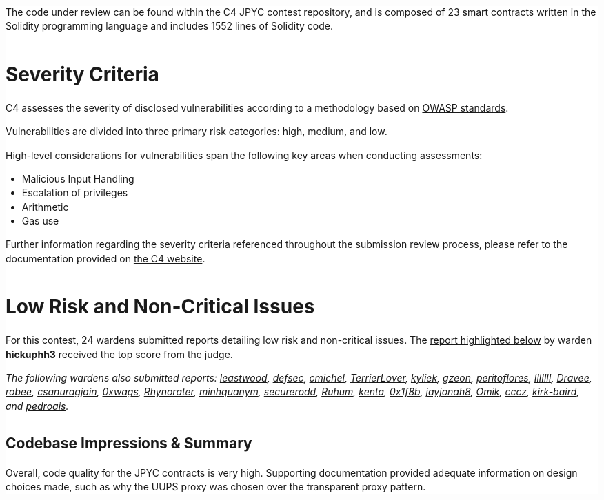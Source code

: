 The code under review can be found within the [C4 JPYC contest repository](https://github.com/code-423n4/2022-02-jpyc), and is composed of 23 smart contracts written in the Solidity programming language and includes 1552 lines of Solidity code.

[](#severity-criteria)Severity Criteria
=======================================

C4 assesses the severity of disclosed vulnerabilities according to a methodology based on [OWASP standards](https://owasp.org/www-community/OWASP_Risk_Rating_Methodology).

Vulnerabilities are divided into three primary risk categories: high, medium, and low.

High-level considerations for vulnerabilities span the following key areas when conducting assessments:

*   Malicious Input Handling
*   Escalation of privileges
*   Arithmetic
*   Gas use

Further information regarding the severity criteria referenced throughout the submission review process, please refer to the documentation provided on [the C4 website](https://code423n4.com).

[](#low-risk-and-non-critical-issues)Low Risk and Non-Critical Issues
=====================================================================

For this contest, 24 wardens submitted reports detailing low risk and non-critical issues. The [report highlighted below](https://github.com/code-423n4/2022-02-jpyc-findings/issues/35) by warden **hickuphh3** received the top score from the judge.

_The following wardens also submitted reports: [leastwood](https://github.com/code-423n4/2022-02-jpyc-findings/issues/16), [defsec](https://github.com/code-423n4/2022-02-jpyc-findings/issues/47), [cmichel](https://github.com/code-423n4/2022-02-jpyc-findings/issues/34), [TerrierLover](https://github.com/code-423n4/2022-02-jpyc-findings/issues/52), [kyliek](https://github.com/code-423n4/2022-02-jpyc-findings/issues/24), [gzeon](https://github.com/code-423n4/2022-02-jpyc-findings/issues/39), [peritoflores](https://github.com/code-423n4/2022-02-jpyc-findings/issues/44), [IllIllI](https://github.com/code-423n4/2022-02-jpyc-findings/issues/19), [Dravee](https://github.com/code-423n4/2022-02-jpyc-findings/issues/26), [robee](https://github.com/code-423n4/2022-02-jpyc-findings/issues/3), [csanuragjain](https://github.com/code-423n4/2022-02-jpyc-findings/issues/8), [0xwags](https://github.com/code-423n4/2022-02-jpyc-findings/issues/41), [Rhynorater](https://github.com/code-423n4/2022-02-jpyc-findings/issues/62), [minhquanym](https://github.com/code-423n4/2022-02-jpyc-findings/issues/10), [securerodd](https://github.com/code-423n4/2022-02-jpyc-findings/issues/31), [Ruhum](https://github.com/code-423n4/2022-02-jpyc-findings/issues/25), [kenta](https://github.com/code-423n4/2022-02-jpyc-findings/issues/15), [0x1f8b](https://github.com/code-423n4/2022-02-jpyc-findings/issues/30), [jayjonah8](https://github.com/code-423n4/2022-02-jpyc-findings/issues/18), [Omik](https://github.com/code-423n4/2022-02-jpyc-findings/issues/58), [cccz](https://github.com/code-423n4/2022-02-jpyc-findings/issues/5), [kirk-baird](https://github.com/code-423n4/2022-02-jpyc-findings/issues/1), and [pedroais](https://github.com/code-423n4/2022-02-jpyc-findings/issues/56)._

[](#codebase-impressions--summary)Codebase Impressions & Summary
----------------------------------------------------------------

Overall, code quality for the JPYC contracts is very high. Supporting documentation provided adequate information on design choices made, such as why the UUPS proxy was chosen over the transparent proxy pattern.
